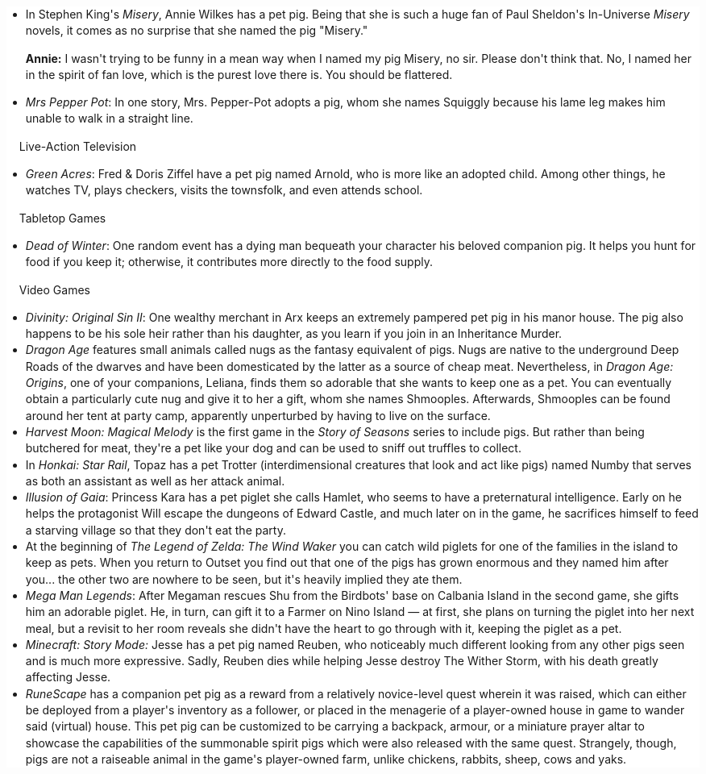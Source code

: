 -   In Stephen King's _Misery_, Annie Wilkes has a pet pig. Being that she is such a huge fan of Paul Sheldon's In-Universe _Misery_ novels, it comes as no surprise that she named the pig "Misery."
    
    **Annie:** I wasn't trying to be funny in a mean way when I named my pig Misery, no sir. Please don't think that. No, I named her in the spirit of fan love, which is the purest love there is. You should be flattered.
    
-   _Mrs Pepper Pot_: In one story, Mrs. Pepper-Pot adopts a pig, whom she names Squiggly because his lame leg makes him unable to walk in a straight line.

    Live-Action Television 

-   _Green Acres_: Fred & Doris Ziffel have a pet pig named Arnold, who is more like an adopted child. Among other things, he watches TV, plays checkers, visits the townsfolk, and even attends school.

    Tabletop Games 

-   _Dead of Winter_: One random event has a dying man bequeath your character his beloved companion pig. It helps you hunt for food if you keep it; otherwise, it contributes more directly to the food supply.

    Video Games 

-   _Divinity: Original Sin II_: One wealthy merchant in Arx keeps an extremely pampered pet pig in his manor house. The pig also happens to be his sole heir rather than his daughter, as you learn if you join in an Inheritance Murder.
-   _Dragon Age_ features small animals called nugs as the fantasy equivalent of pigs. Nugs are native to the underground Deep Roads of the dwarves and have been domesticated by the latter as a source of cheap meat. Nevertheless, in _Dragon Age: Origins_, one of your companions, Leliana, finds them so adorable that she wants to keep one as a pet. You can eventually obtain a particularly cute nug and give it to her a gift, whom she names Shmooples. Afterwards, Shmooples can be found around her tent at party camp, apparently unperturbed by having to live on the surface.
-   _Harvest Moon: Magical Melody_ is the first game in the _Story of Seasons_ series to include pigs. But rather than being butchered for meat, they're a pet like your dog and can be used to sniff out truffles to collect.
-   In _Honkai: Star Rail_, Topaz has a pet Trotter (interdimensional creatures that look and act like pigs) named Numby that serves as both an assistant as well as her attack animal.
-   _Illusion of Gaia_: Princess Kara has a pet piglet she calls Hamlet, who seems to have a preternatural intelligence. Early on he helps the protagonist Will escape the dungeons of Edward Castle, and much later on in the game, he sacrifices himself to feed a starving village so that they don't eat the party.
-   At the beginning of _The Legend of Zelda: The Wind Waker_ you can catch wild piglets for one of the families in the island to keep as pets. When you return to Outset you find out that one of the pigs has grown enormous and they named him after you... the other two are nowhere to be seen, but it's heavily implied they ate them.
-   _Mega Man Legends_: After Megaman rescues Shu from the Birdbots' base on Calbania Island in the second game, she gifts him an adorable piglet. He, in turn, can gift it to a Farmer on Nino Island — at first, she plans on turning the piglet into her next meal, but a revisit to her room reveals she didn't have the heart to go through with it, keeping the piglet as a pet.
-   _Minecraft: Story Mode:_ Jesse has a pet pig named Reuben, who noticeably much different looking from any other pigs seen and is much more expressive. Sadly, Reuben dies while helping Jesse destroy The Wither Storm, with his death greatly affecting Jesse.
-   _RuneScape_ has a companion pet pig as a reward from a relatively novice-level quest wherein it was raised, which can either be deployed from a player's inventory as a follower, or placed in the menagerie of a player-owned house in game to wander said (virtual) house. This pet pig can be customized to be carrying a backpack, armour, or a miniature prayer altar to showcase the capabilities of the summonable spirit pigs which were also released with the same quest. Strangely, though, pigs are not a raiseable animal in the game's player-owned farm, unlike chickens, rabbits, sheep, cows and yaks.
